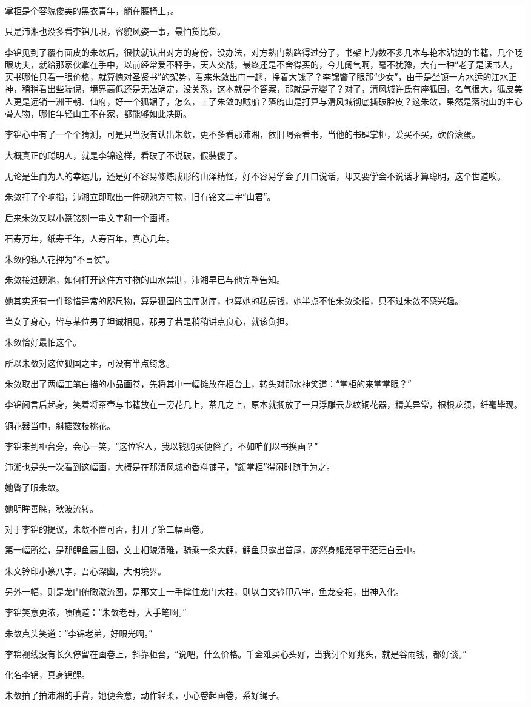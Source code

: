    掌柜是个容貌俊美的黑衣青年，躺在藤椅上，。

   只是沛湘也没多看李锦几眼，容貌风姿一事，最怕货比货。

   李锦见到了覆有面皮的朱敛后，很快就认出对方的身份，没办法，对方熟门熟路得过分了，书架上为数不多几本与艳本沾边的书籍，几个眨眼功夫，就给那家伙拿在手中，以前经常爱不释手，天人交战，最终还是不舍得买的，今儿阔气啊，毫不犹豫，大有一种“老子是读书人，买书哪怕只看一眼价格，就算愧对圣贤书”的架势，看来朱敛出门一趟，挣着大钱了？李锦瞥了眼那“少女”，由于是坐镇一方水运的江水正神，稍稍看出些端倪，境界高低还是无法确定，没关系，这本就是个答案，那就是元婴了？对了，清风城许氏有座狐国，名气很大，狐皮美人更是远销一洲王朝、仙府，好一个狐媚子，怎么，上了朱敛的贼船？落魄山是打算与清风城彻底撕破脸皮？这朱敛，果然是落魄山的主心骨人物，哪怕年轻山主不在家，都能够如此决断。

   李锦心中有了一个个猜测，可是只当没有认出朱敛，更不多看那沛湘，依旧喝茶看书，当他的书肆掌柜，爱买不买，砍价滚蛋。

   大概真正的聪明人，就是李锦这样，看破了不说破，假装傻子。

   无论是生而为人的幸运儿，还是好不容易修炼成形的山泽精怪，好不容易学会了开口说话，却又要学会不说话才算聪明，这个世道唉。

   朱敛打了个响指，沛湘立即取出一件砚池方寸物，旧有铭文二字“山君”。

   后来朱敛又以小篆铭刻一串文字和一个画押。

   石寿万年，纸寿千年，人寿百年，真心几年。

   朱敛的私人花押为“不言侯”。

   朱敛接过砚池，如何打开这件方寸物的山水禁制，沛湘早已与他完整告知。

   她其实还有一件珍惜异常的咫尺物，算是狐国的宝库财库，也算她的私房钱，她半点不怕朱敛染指，只不过朱敛不感兴趣。

   当女子身心，皆与某位男子坦诚相见，那男子若是稍稍讲点良心，就该负担。

   朱敛恰好最怕这个。

   所以朱敛对这位狐国之主，可没有半点绮念。

   朱敛取出了两幅工笔白描的小品画卷，先将其中一幅摊放在柜台上，转头对那水神笑道：“掌柜的来掌掌眼？”

   李锦闻言后起身，笑着将茶壶与书籍放在一旁花几上，茶几之上，原本就搁放了一只浮雕云龙纹铜花器，精美异常，根根龙须，纤毫毕现。

   铜花器当中，斜插数枝桃花。

   李锦来到柜台旁，会心一笑，“这位客人，我以钱购买便俗了，不如咱们以书换画？”

   沛湘也是头一次看到这幅画，大概是在那清风城的香料铺子，“颜掌柜”得闲时随手为之。

   她瞥了眼朱敛。

   她明眸善睐，秋波流转。

   对于李锦的提议，朱敛不置可否，打开了第二幅画卷。

   第一幅所绘，是那鲤鱼高士图，文士相貌清雅，骑乘一条大鲤，鲤鱼只露出首尾，庞然身躯笼罩于茫茫白云中。

   朱文钤印小篆八字，吾心深幽，大明境界。

   另外一幅，则是龙门俯瞰激流图，是那文士一手撑住龙门大柱，则以白文钤印八字，鱼龙变相，出神入化。

   李锦笑意更浓，啧啧道：“朱敛老哥，大手笔啊。”

   朱敛点头笑道：“李锦老弟，好眼光啊。”

   李锦视线没有长久停留在画卷上，斜靠柜台，“说吧，什么价格。千金难买心头好，当我讨个好兆头，就是谷雨钱，都好谈。”

   化名李锦，真身锦鲤。

   朱敛拍了拍沛湘的手背，她便会意，动作轻柔，小心卷起画卷，系好绳子。
